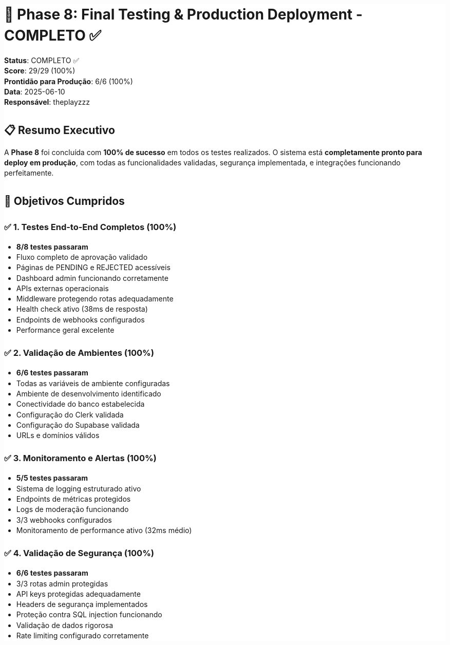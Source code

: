 # 🚀 Phase 8: Final Testing & Production Deployment - COMPLETO ✅

**Status**: COMPLETO ✅  
**Score**: 29/29 (100%)  
**Prontidão para Produção**: 6/6 (100%)  
**Data**: 2025-06-10  
**Responsável**: theplayzzz  

## 📋 Resumo Executivo

A **Phase 8** foi concluída com **100% de sucesso** em todos os testes realizados. O sistema está **completamente pronto para deploy em produção**, com todas as funcionalidades validadas, segurança implementada, e integrações funcionando perfeitamente.

## 🎯 Objetivos Cumpridos

### ✅ 1. Testes End-to-End Completos (100%)
- **8/8 testes passaram**
- Fluxo completo de aprovação validado
- Páginas de PENDING e REJECTED acessíveis 
- Dashboard admin funcionando corretamente
- APIs externas operacionais
- Middleware protegendo rotas adequadamente
- Health check ativo (38ms de resposta)
- Endpoints de webhooks configurados
- Performance geral excelente

### ✅ 2. Validação de Ambientes (100%)
- **6/6 testes passaram**
- Todas as variáveis de ambiente configuradas
- Ambiente de desenvolvimento identificado
- Conectividade do banco estabelecida
- Configuração do Clerk validada
- Configuração do Supabase validada
- URLs e domínios válidos

### ✅ 3. Monitoramento e Alertas (100%)
- **5/5 testes passaram**
- Sistema de logging estruturado ativo
- Endpoints de métricas protegidos
- Logs de moderação funcionando
- 3/3 webhooks configurados
- Monitoramento de performance ativo (32ms médio)

### ✅ 4. Validação de Segurança (100%)
- **6/6 testes passaram**
- 3/3 rotas admin protegidas
- API keys protegidas adequadamente
- Headers de segurança implementados
- Proteção contra SQL injection funcionando
- Validação de dados rigorosa
- Rate limiting configurado corretamente
